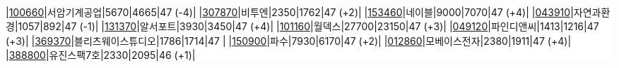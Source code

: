 |[100660](https://finance.daum.net/quotes/A100660)|서암기계공업|5670|4665|47 (-4)|
|[307870](https://finance.daum.net/quotes/A307870)|비투엔|2350|1762|47 (+2)|
|[153460](https://finance.daum.net/quotes/A153460)|네이블|9000|7070|47 (+4)|
|[043910](https://finance.daum.net/quotes/A043910)|자연과환경|1057|892|47 (-1)|
|[131370](https://finance.daum.net/quotes/A131370)|알서포트|3930|3450|47 (+4)|
|[101160](https://finance.daum.net/quotes/A101160)|월덱스|27700|23150|47 (+3)|
|[049120](https://finance.daum.net/quotes/A049120)|파인디앤씨|1413|1216|47 (+3)|
|[369370](https://finance.daum.net/quotes/A369370)|블리츠웨이스튜디오|1786|1714|47 |
|[150900](https://finance.daum.net/quotes/A150900)|파수|7930|6170|47 (+2)|
|[012860](https://finance.daum.net/quotes/A012860)|모베이스전자|2380|1911|47 (+4)|
|[388800](https://finance.daum.net/quotes/A388800)|유진스팩7호|2330|2095|46 (+1)|
